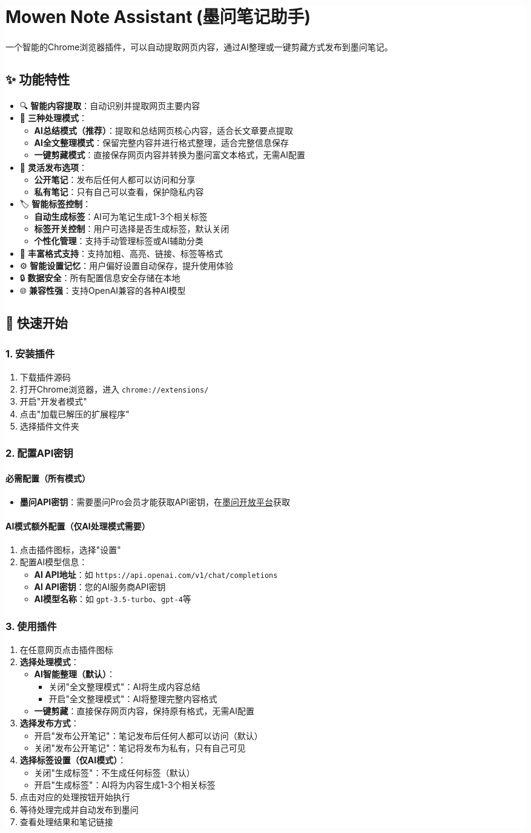 # Mowen Note Assistant (墨问笔记助手)

一个智能的Chrome浏览器插件，可以自动提取网页内容，通过AI整理或一键剪藏方式发布到墨问笔记。

## ✨ 功能特性

- 🔍 **智能内容提取**：自动识别并提取网页主要内容
- 🤖 **三种处理模式**：
  - **AI总结模式（推荐）**：提取和总结网页核心内容，适合长文章要点提取
  - **AI全文整理模式**：保留完整内容并进行格式整理，适合完整信息保存
  - **一键剪藏模式**：直接保存网页内容并转换为墨问富文本格式，无需AI配置
- 📝 **灵活发布选项**：
  - **公开笔记**：发布后任何人都可以访问和分享
  - **私有笔记**：只有自己可以查看，保护隐私内容
- 🏷️ **智能标签控制**：
  - **自动生成标签**：AI可为笔记生成1-3个相关标签
  - **标签开关控制**：用户可选择是否生成标签，默认关闭
  - **个性化管理**：支持手动管理标签或AI辅助分类
- 🎨 **丰富格式支持**：支持加粗、高亮、链接、标签等格式
- ⚙️ **智能设置记忆**：用户偏好设置自动保存，提升使用体验
- 🔒 **数据安全**：所有配置信息安全存储在本地
- 🌐 **兼容性强**：支持OpenAI兼容的各种AI模型

## 🚀 快速开始

### 1. 安装插件

1. 下载插件源码
2. 打开Chrome浏览器，进入 `chrome://extensions/`
3. 开启"开发者模式"
4. 点击"加载已解压的扩展程序"
5. 选择插件文件夹

### 2. 配置API密钥

#### 必需配置（所有模式）
- **墨问API密钥**：需要墨问Pro会员才能获取API密钥，在[墨问开放平台](https://open.mowen.cn)获取

#### AI模式额外配置（仅AI处理模式需要）
1. 点击插件图标，选择"设置"
2. 配置AI模型信息：
   - **AI API地址**：如 `https://api.openai.com/v1/chat/completions`
   - **AI API密钥**：您的AI服务商API密钥
   - **AI模型名称**：如 `gpt-3.5-turbo`、`gpt-4`等

### 3. 使用插件

1. 在任意网页点击插件图标
2. **选择处理模式**：
   - **AI智能整理（默认）**：
     - 关闭"全文整理模式"：AI将生成内容总结
     - 开启"全文整理模式"：AI将整理完整内容格式
   - **一键剪藏**：直接保存网页内容，保持原有格式，无需AI配置
3. **选择发布方式**：
   - 开启"发布公开笔记"：笔记发布后任何人都可以访问（默认）
   - 关闭"发布公开笔记"：笔记将发布为私有，只有自己可见
4. **选择标签设置（仅AI模式）**：
   - 关闭"生成标签"：不生成任何标签（默认）
   - 开启"生成标签"：AI将为内容生成1-3个相关标签
5. 点击对应的处理按钮开始执行
6. 等待处理完成并自动发布到墨问
7. 查看处理结果和笔记链接